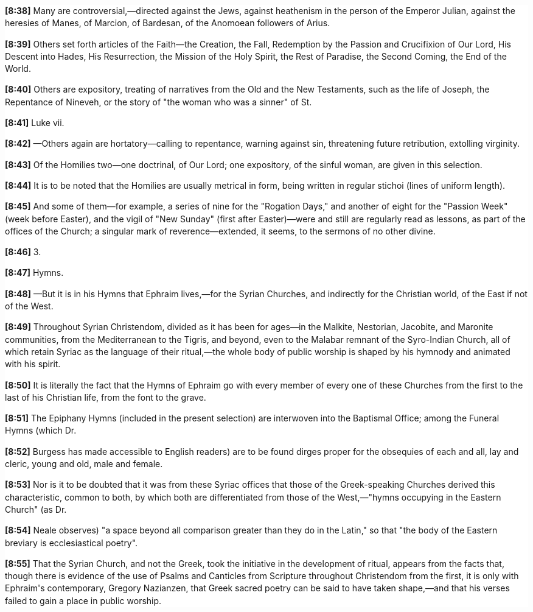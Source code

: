 **[8:38]** Many are controversial,—directed against the Jews, against heathenism in the person of the Emperor Julian, against the heresies of Manes, of Marcion, of Bardesan, of the Anomoean followers of Arius.

**[8:39]** Others set forth articles of the Faith—the Creation, the Fall, Redemption by the Passion and Crucifixion of Our Lord, His Descent into Hades, His Resurrection, the Mission of the Holy Spirit, the Rest of Paradise, the Second Coming, the End of the World.

**[8:40]** Others are expository, treating of narratives from the Old and the New Testaments, such as the life of Joseph, the Repentance of Nineveh, or the story of "the woman who was a sinner" of St.

**[8:41]** Luke vii.

**[8:42]** —Others again are hortatory—calling to repentance, warning against sin, threatening future retribution, extolling virginity.

**[8:43]** Of the Homilies two—one doctrinal, of Our Lord; one expository, of the sinful woman, are given in this selection.

**[8:44]** It is to be noted that the Homilies are usually metrical in form, being written in regular stichoi (lines of uniform length).

**[8:45]** And some of them—for example, a series of nine for the "Rogation Days," and another of eight for the "Passion Week" (week before Easter), and the vigil of "New Sunday" (first after Easter)—were and still are regularly read as lessons, as part of the offices of the Church; a singular mark of reverence—extended, it seems, to the sermons of no other divine.

**[8:46]** 3.

**[8:47]** Hymns.

**[8:48]** —But it is in his Hymns that Ephraim lives,—for the Syrian Churches, and indirectly for the Christian world, of the East if not of the West.

**[8:49]** Throughout Syrian Christendom, divided as it has been for ages—in the Malkite, Nestorian, Jacobite, and Maronite communities, from the Mediterranean to the Tigris, and beyond, even to the Malabar remnant of the Syro-Indian Church, all of which retain Syriac as the language of their ritual,—the whole body of public worship is shaped by his hymnody and animated with his spirit.

**[8:50]** It is literally the fact that the Hymns of Ephraim go with every member of every one of these Churches from the first to the last of his Christian life, from the font to the grave.

**[8:51]** The Epiphany Hymns (included in the present selection) are interwoven into the Baptismal Office; among the Funeral Hymns (which Dr.

**[8:52]** Burgess has made accessible to English readers) are to be found dirges proper for the obsequies of each and all, lay and cleric, young and old, male and female.

**[8:53]** Nor is it to be doubted that it was from these Syriac offices that those of the Greek-speaking Churches derived this characteristic, common to both, by which both are differentiated from those of the West,—"hymns occupying in the Eastern Church" (as Dr.

**[8:54]** Neale observes) "a space beyond all comparison greater than they do in the Latin," so that "the body of the Eastern breviary is ecclesiastical poetry".

**[8:55]** That the Syrian Church, and not the Greek, took the initiative in the development of ritual, appears from the facts that, though there is evidence of the use of Psalms and Canticles from Scripture throughout Christendom from the first, it is only with Ephraim's contemporary, Gregory Nazianzen, that Greek sacred poetry can be said to have taken shape,—and that his verses failed to gain a place in public worship.
